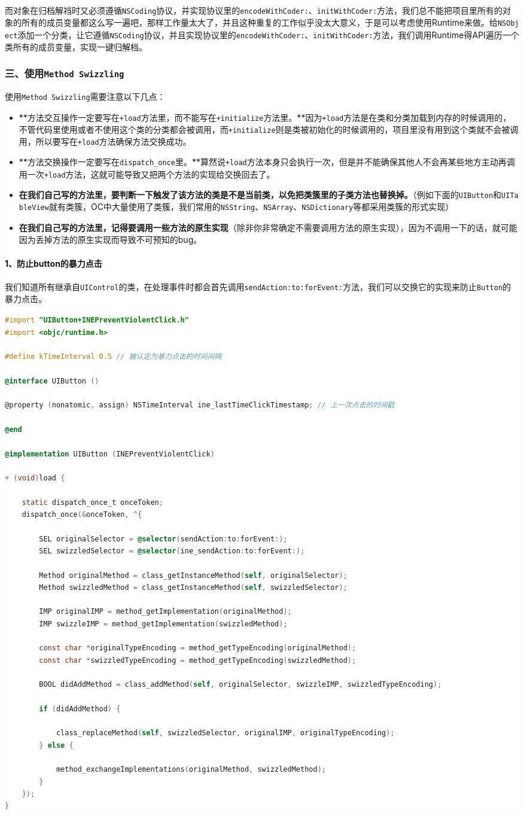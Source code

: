 而对象在归档解裆时又必须遵循`NSCoding`协议，并实现协议里的`encodeWithCoder:`、`initWithCoder:`方法，我们总不能把项目里所有的对象的所有的成员变量都这么写一遍吧，那样工作量太大了，并且这种重复的工作似乎没太大意义，于是可以考虑使用Runtime来做。给`NSObject`添加一个分类，让它遵循`NSCoding`协议，并且实现协议里的`encodeWithCoder:`、`initWithCoder:`方法，我们调用Runtime得API遍历一个类所有的成员变量，实现一键归解档。



### 三、使用`Method Swizzling`

使用`Method Swizzling`需要注意以下几点：

- **方法交互操作一定要写在`+load`方法里，而不能写在`+initialize`方法里。**因为`+load`方法是在类和分类加载到内存的时候调用的，不管代码里使用或者不使用这个类的分类都会被调用，而`+initialize`则是类被初始化的时候调用的，项目里没有用到这个类就不会被调用，所以要写在`+load`方法确保方法交换成功。
- **方法交换操作一定要写在`dispatch_once`里。**算然说`+load`方法本身只会执行一次，但是并不能确保其他人不会再某些地方主动再调用一次`+load`方法，这就可能导致又把两个方法的实现给交换回去了。
- **在我们自己写的方法里，要判断一下触发了该方法的类是不是当前类，以免把类簇里的子类方法也替换掉。**（例如下面的`UIButton`和`UITableView`就有类簇，OC中大量使用了类簇，我们常用的`NSString`、`NSArray`、`NSDictionary`等都采用类簇的形式实现）

- **在我们自己写的方法里，记得要调用一些方法的原生实现**（除非你非常确定不需要调用方法的原生实现），因为不调用一下的话，就可能因为丢掉方法的原生实现而导致不可预知的bug。

#### 1、防止button的暴力点击

我们知道所有继承自`UIControl`的类，在处理事件时都会首先调用`sendAction:to:forEvent:`方法，我们可以交换它的实现来防止`Button`的暴力点击。

```objectivec
#import "UIButton+INEPreventViolentClick.h"
#import <objc/runtime.h>

#define kTimeInterval 0.5 // 被认定为暴力点击的时间间隔

@interface UIButton ()

@property (nonatomic, assign) NSTimeInterval ine_lastTimeClickTimestamp; // 上一次点击的时间戳

@end

@implementation UIButton (INEPreventViolentClick)

+ (void)load {
    
    static dispatch_once_t onceToken;
    dispatch_once(&onceToken, ^{
        
        SEL originalSelector = @selector(sendAction:to:forEvent:);
        SEL swizzledSelector = @selector(ine_sendAction:to:forEvent:);
        
        Method originalMethod = class_getInstanceMethod(self, originalSelector);
        Method swizzledMethod = class_getInstanceMethod(self, swizzledSelector);
        
        IMP originalIMP = method_getImplementation(originalMethod);
        IMP swizzleIMP = method_getImplementation(swizzledMethod);
        
        const char *originalTypeEncoding = method_getTypeEncoding(originalMethod);
        const char *swizzledTypeEncoding = method_getTypeEncoding(swizzledMethod);
        
        BOOL didAddMethod = class_addMethod(self, originalSelector, swizzleIMP, swizzledTypeEncoding);
        
        if (didAddMethod) {
            
            class_replaceMethod(self, swizzledSelector, originalIMP, originalTypeEncoding);
        } else {
            
            method_exchangeImplementations(originalMethod, swizzledMethod);
        }
    });
}

```